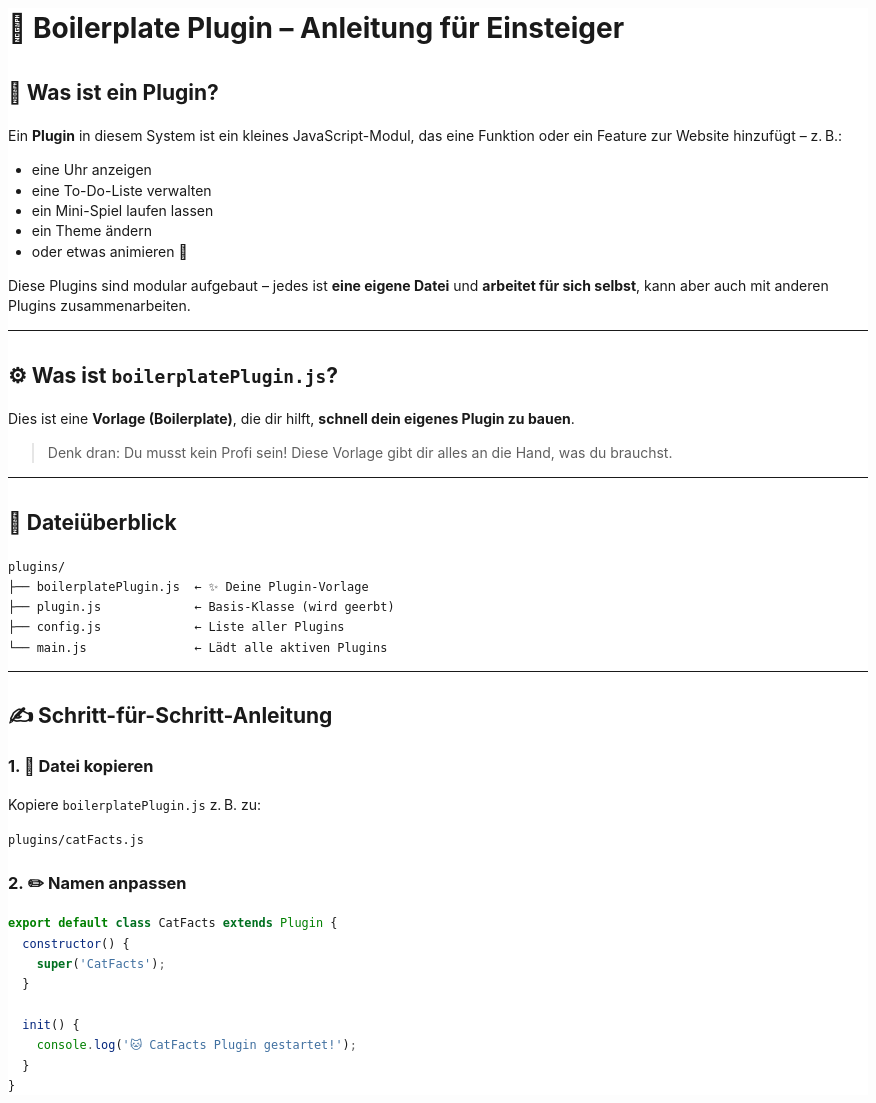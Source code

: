 # 🧩 Boilerplate Plugin – Anleitung für Einsteiger

## 📘 Was ist ein Plugin?

Ein **Plugin** in diesem System ist ein kleines JavaScript-Modul, das eine Funktion oder ein Feature zur Website hinzufügt – z. B.:

- eine Uhr anzeigen  
- eine To-Do-Liste verwalten  
- ein Mini-Spiel laufen lassen  
- ein Theme ändern  
- oder etwas animieren 🎨

Diese Plugins sind modular aufgebaut – jedes ist **eine eigene Datei** und **arbeitet für sich selbst**, kann aber auch mit anderen Plugins zusammenarbeiten.

---

## ⚙️ Was ist `boilerplatePlugin.js`?

Dies ist eine **Vorlage (Boilerplate)**, die dir hilft, **schnell dein eigenes Plugin zu bauen**.

> Denk dran: Du musst kein Profi sein! Diese Vorlage gibt dir alles an die Hand, was du brauchst.

---

## 📁 Dateiüberblick

```plaintext
plugins/
├── boilerplatePlugin.js  ← ✨ Deine Plugin-Vorlage
├── plugin.js             ← Basis-Klasse (wird geerbt)
├── config.js             ← Liste aller Plugins
└── main.js               ← Lädt alle aktiven Plugins
```

---

## ✍️ Schritt-für-Schritt-Anleitung

### 1. 📄 Datei kopieren

Kopiere `boilerplatePlugin.js` z. B. zu:

```
plugins/catFacts.js
```

### 2. ✏️ Namen anpassen

```js
export default class CatFacts extends Plugin {
  constructor() {
    super('CatFacts');
  }

  init() {
    console.log('🐱 CatFacts Plugin gestartet!');
  }
}
```
